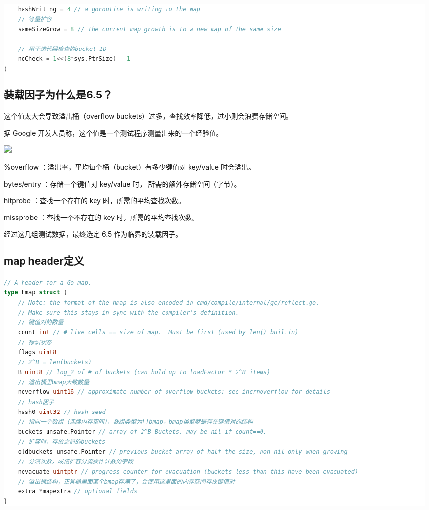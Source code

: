 ```go
	hashWriting = 4 // a goroutine is writing to the map
	// 等量扩容
	sameSizeGrow = 8 // the current map growth is to a new map of the same size

	// 用于迭代器检查的bucket ID
	noCheck = 1<<(8*sys.PtrSize) - 1
)
```

## 装载因子为什么是6.5？

这个值太大会导致溢出桶（overflow buckets）过多，查找效率降低，过小则会浪费存储空间。

据 Google 开发人员称，这个值是一个测试程序测量出来的一个经验值。

![](https://cdn.jsdelivr.net/gh/betterfor/cloudImage/images/2021/07/14/2938756258.png)

%overflow ：溢出率，平均每个桶（bucket）有多少键值对 key/value 时会溢出。

bytes/entry ：存储一个键值对 key/value 时， 所需的额外存储空间（字节）。

hitprobe ：查找一个存在的 key 时，所需的平均查找次数。

missprobe ：查找一个不存在的 key 时，所需的平均查找次数。

经过这几组测试数据，最终选定 6.5 作为临界的装载因子。

## map header定义

```go
// A header for a Go map.
type hmap struct {
	// Note: the format of the hmap is also encoded in cmd/compile/internal/gc/reflect.go.
	// Make sure this stays in sync with the compiler's definition.
	// 键值对的数量
	count int // # live cells == size of map.  Must be first (used by len() builtin)
	// 标识状态
	flags uint8
	// 2^B = len(buckets)
	B uint8 // log_2 of # of buckets (can hold up to loadFactor * 2^B items)
	// 溢出桶里bmap大致数量
	noverflow uint16 // approximate number of overflow buckets; see incrnoverflow for details
	// hash因子
	hash0 uint32 // hash seed
	// 指向一个数组（连续内存空间），数组类型为[]bmap，bmap类型就是存在键值对的结构
	buckets unsafe.Pointer // array of 2^B Buckets. may be nil if count==0.
	// 扩容时，存放之前的buckets
	oldbuckets unsafe.Pointer // previous bucket array of half the size, non-nil only when growing
	// 分流次数，成倍扩容分流操作计数的字段
	nevacuate uintptr // progress counter for evacuation (buckets less than this have been evacuated)
	// 溢出桶结构，正常桶里面某个bmap存满了，会使用这里面的内存空间存放键值对
	extra *mapextra // optional fields
}
```
